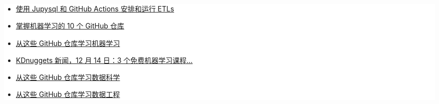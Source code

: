 +   [使用 Jupysql 和 GitHub Actions 安排和运行 ETLs](https://www.kdnuggets.com/2023/05/schedule-run-etls-jupysql-github-actions.html)

+   [掌握机器学习的 10 个 GitHub 仓库](https://www.kdnuggets.com/10-github-repositories-to-master-machine-learning)

+   [从这些 GitHub 仓库学习机器学习](https://www.kdnuggets.com/2023/01/learn-machine-learning-github-repositories.html)

+   [KDnuggets 新闻，12 月 14 日：3 个免费机器学习课程…](https://www.kdnuggets.com/2022/n48.html)

+   [从这些 GitHub 仓库学习数据科学](https://www.kdnuggets.com/2022/12/learn-data-science-github-repositories.html)

+   [从这些 GitHub 仓库学习数据工程](https://www.kdnuggets.com/2023/02/learn-data-engineering-github-repositories.html)
